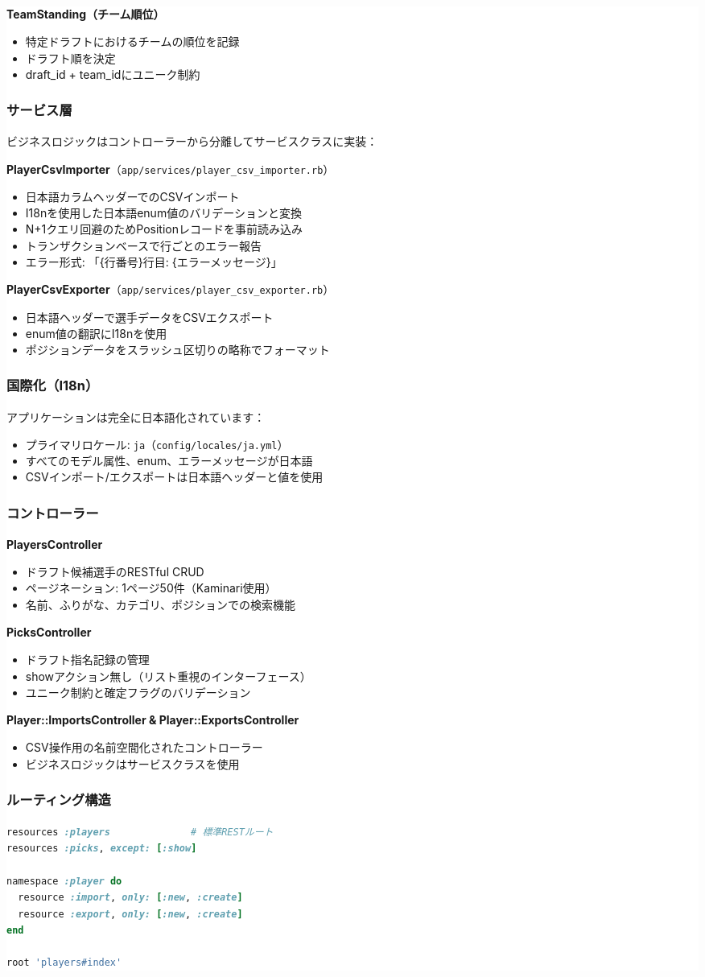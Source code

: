 **TeamStanding（チーム順位）**
- 特定ドラフトにおけるチームの順位を記録
- ドラフト順を決定
- draft_id + team_idにユニーク制約

### サービス層

ビジネスロジックはコントローラーから分離してサービスクラスに実装：

**PlayerCsvImporter**（`app/services/player_csv_importer.rb`）
- 日本語カラムヘッダーでのCSVインポート
- I18nを使用した日本語enum値のバリデーションと変換
- N+1クエリ回避のためPositionレコードを事前読み込み
- トランザクションベースで行ごとのエラー報告
- エラー形式: 「{行番号}行目: {エラーメッセージ}」

**PlayerCsvExporter**（`app/services/player_csv_exporter.rb`）
- 日本語ヘッダーで選手データをCSVエクスポート
- enum値の翻訳にI18nを使用
- ポジションデータをスラッシュ区切りの略称でフォーマット

### 国際化（I18n）

アプリケーションは完全に日本語化されています：
- プライマリロケール: `ja`（`config/locales/ja.yml`）
- すべてのモデル属性、enum、エラーメッセージが日本語
- CSVインポート/エクスポートは日本語ヘッダーと値を使用

### コントローラー

**PlayersController**
- ドラフト候補選手のRESTful CRUD
- ページネーション: 1ページ50件（Kaminari使用）
- 名前、ふりがな、カテゴリ、ポジションでの検索機能

**PicksController**
- ドラフト指名記録の管理
- showアクション無し（リスト重視のインターフェース）
- ユニーク制約と確定フラグのバリデーション

**Player::ImportsController & Player::ExportsController**
- CSV操作用の名前空間化されたコントローラー
- ビジネスロジックはサービスクラスを使用

### ルーティング構造

```ruby
resources :players              # 標準RESTルート
resources :picks, except: [:show]

namespace :player do
  resource :import, only: [:new, :create]
  resource :export, only: [:new, :create]
end

root 'players#index'
```
